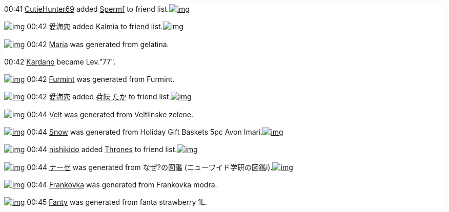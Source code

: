 00:41 [CutieHunter69](http://www.barcodekanojo.com/user/443747/CutieHunter69) added [Spermf](http://www.barcodekanojo.com/kanojo/2435269/Spermf) to friend list.[![img](http://img703.imageshack.us/img703/6389/b3c0.png)](http://www.barcodekanojo.com/kanojo/2435269/Spermf) 

[![img](http://img203.imageshack.us/img203/8242/j4ji.jpg)](http://www.barcodekanojo.com/user/400871/%E6%84%9B%E6%B5%B7%E6%81%8B) 00:42 [愛海恋](http://www.barcodekanojo.com/user/400871/%E6%84%9B%E6%B5%B7%E6%81%8B) added [Kalmia](http://www.barcodekanojo.com/kanojo/2564559/Kalmia) to friend list.[![img](http://img27.imageshack.us/img27/2154/d232.png)](http://www.barcodekanojo.com/kanojo/2564559/Kalmia) 

[![img](http://img42.imageshack.us/img42/1562/gf9t.png)](http://www.barcodekanojo.com/kanojo/2840265/Maria) 00:42 [Maria](http://www.barcodekanojo.com/kanojo/2840265/Maria) was generated from gelatina.

00:42 [Kardano](http://www.barcodekanojo.com/user/434887/Kardano) became Lev."77".

[![img](http://img199.imageshack.us/img199/1833/a8gd.png)](http://www.barcodekanojo.com/kanojo/2840266/Furmint) 00:42 [Furmint](http://www.barcodekanojo.com/kanojo/2840266/Furmint) was generated from Furmint.

[![img](http://img203.imageshack.us/img203/8242/j4ji.jpg)](http://www.barcodekanojo.com/user/400871/%E6%84%9B%E6%B5%B7%E6%81%8B) 00:42 [愛海恋](http://www.barcodekanojo.com/user/400871/%E6%84%9B%E6%B5%B7%E6%81%8B) added [荷繰 たか](http://www.barcodekanojo.com/kanojo/546906/%E8%8D%B7%E7%B9%B0%20%E3%81%9F%E3%81%8B) to friend list.[![img](http://img801.imageshack.us/img801/3669/a2fw.png)](http://www.barcodekanojo.com/kanojo/546906/%E8%8D%B7%E7%B9%B0%20%E3%81%9F%E3%81%8B) 

[![img](http://img38.imageshack.us/img38/1188/wiqn.png)](http://www.barcodekanojo.com/kanojo/2840267/Velt) 00:44 [Velt](http://www.barcodekanojo.com/kanojo/2840267/Velt) was generated from Veltlinske zelene.

[![img](http://img534.imageshack.us/img534/9481/h3tv.png)](http://www.barcodekanojo.com/kanojo/2840268/Snow) 00:44 [Snow](http://www.barcodekanojo.com/kanojo/2840268/Snow) was generated from Holiday Gift Baskets 5pc Avon Imari.[![img](http://img59.imageshack.us/img59/331/1irj.jpg)](http://www.barcodekanojo.com/product_images/barcode/5433484/1394466227/Holiday%20Gift%20Baskets%205pc%20Avon%20Imari.jpg) 

[![img](http://img824.imageshack.us/img824/6672/j5q5.jpg)](http://www.barcodekanojo.com/user/295683/nishikido) 00:44 [nishikido](http://www.barcodekanojo.com/user/295683/nishikido) added [Thrones](http://www.barcodekanojo.com/kanojo/2580084/Thrones) to friend list.[![img](http://img35.imageshack.us/img35/8973/sg94.png)](http://www.barcodekanojo.com/kanojo/2580084/Thrones) 

[![img](http://img545.imageshack.us/img545/1705/3d60.png)](http://www.barcodekanojo.com/kanojo/2840269/%E3%83%8A%E3%83%BC%E3%82%BC) 00:44 [ナーゼ](http://www.barcodekanojo.com/kanojo/2840269/%E3%83%8A%E3%83%BC%E3%82%BC) was generated from なぜ?の図鑑 (ニューワイド学研の図鑑i).[![img](http://img191.imageshack.us/img191/788/v64p.jpg)](http://www.barcodekanojo.com/product_images/barcode/5433486/1394466259/%E3%81%AA%E3%81%9C%3F%E3%81%AE%E5%9B%B3%E9%91%91%20%28%E3%83%8B%E3%83%A5%E3%83%BC%E3%83%AF%E3%82%A4%E3%83%89%E5%AD%A6%E7%A0%94%E3%81%AE%E5%9B%B3%E9%91%91i%29.jpg) 

[![img](http://img703.imageshack.us/img703/7527/avms.png)](http://www.barcodekanojo.com/kanojo/2840270/Frankovka) 00:44 [Frankovka](http://www.barcodekanojo.com/kanojo/2840270/Frankovka) was generated from Frankovka modra.

[![img](http://img24.imageshack.us/img24/3906/pklo.png)](http://www.barcodekanojo.com/kanojo/2840271/Fanty) 00:45 [Fanty](http://www.barcodekanojo.com/kanojo/2840271/Fanty) was generated from fanta strawberry 1L.
